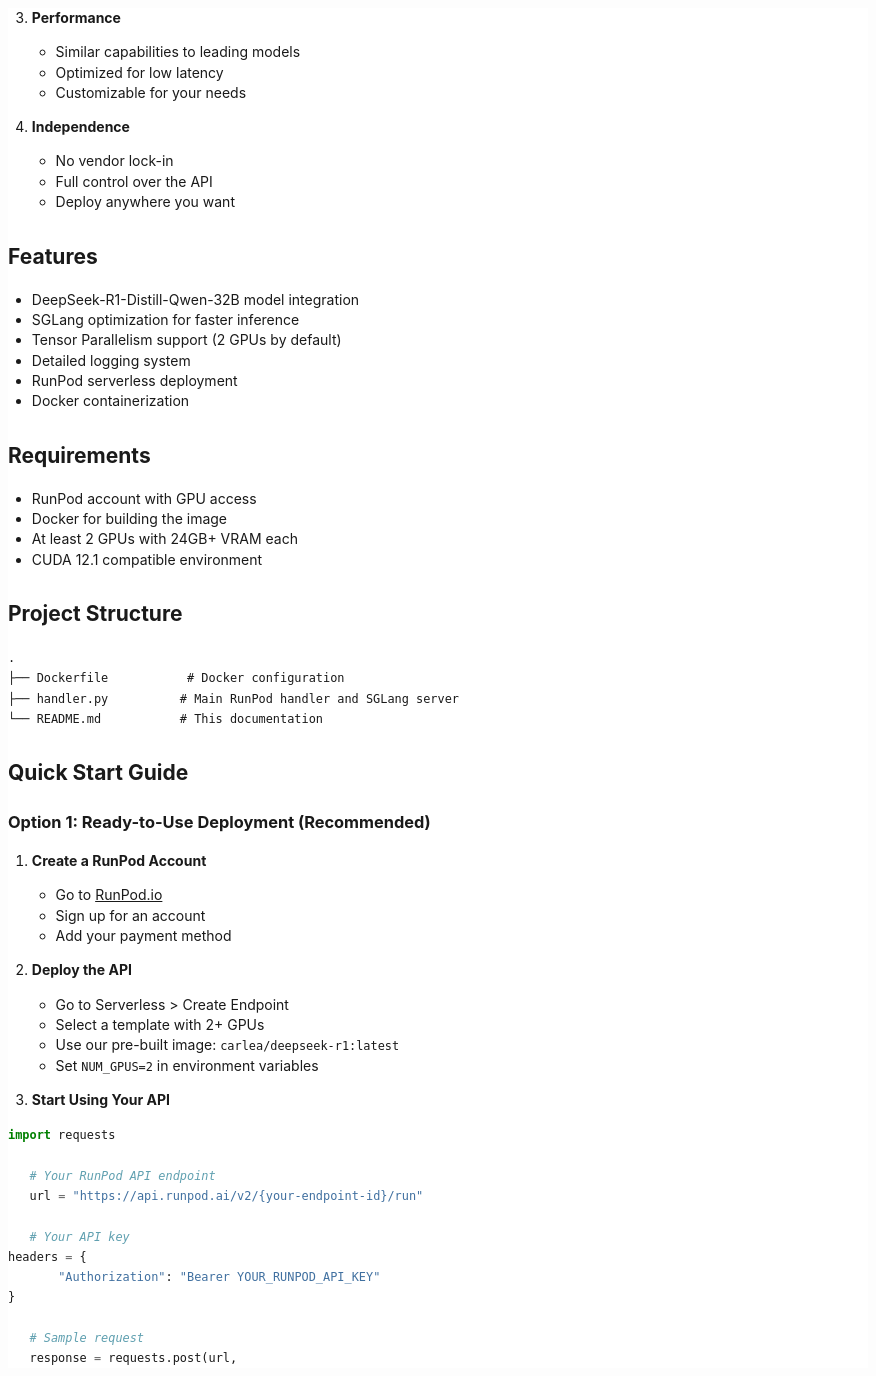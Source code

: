3. **Performance**
   - Similar capabilities to leading models
   - Optimized for low latency
   - Customizable for your needs

4. **Independence**
   - No vendor lock-in
   - Full control over the API
   - Deploy anywhere you want

## Features

- DeepSeek-R1-Distill-Qwen-32B model integration
- SGLang optimization for faster inference
- Tensor Parallelism support (2 GPUs by default)
- Detailed logging system
- RunPod serverless deployment
- Docker containerization

## Requirements

- RunPod account with GPU access
- Docker for building the image
- At least 2 GPUs with 24GB+ VRAM each
- CUDA 12.1 compatible environment

## Project Structure

```
.
├── Dockerfile           # Docker configuration
├── handler.py          # Main RunPod handler and SGLang server
└── README.md           # This documentation
```

## Quick Start Guide

### Option 1: Ready-to-Use Deployment (Recommended)

1. **Create a RunPod Account**
   - Go to [RunPod.io](https://runpod.io)
   - Sign up for an account
   - Add your payment method

2. **Deploy the API**
   - Go to Serverless > Create Endpoint
   - Select a template with 2+ GPUs
   - Use our pre-built image: `carlea/deepseek-r1:latest`
   - Set `NUM_GPUS=2` in environment variables

3. **Start Using Your API**
```python
import requests

   # Your RunPod API endpoint
   url = "https://api.runpod.ai/v2/{your-endpoint-id}/run"
   
   # Your API key
headers = {
       "Authorization": "Bearer YOUR_RUNPOD_API_KEY"
}

   # Sample request
   response = requests.post(url, 
```